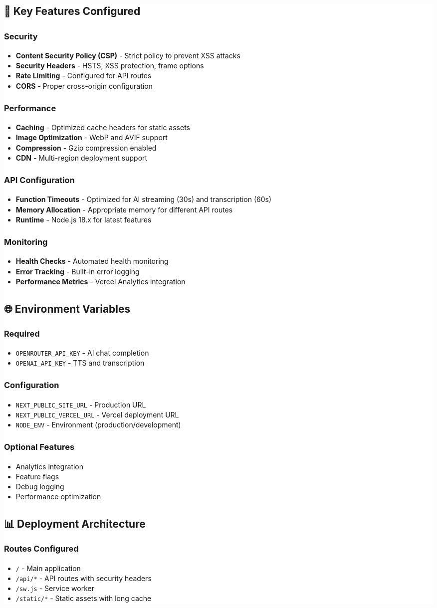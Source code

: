 ## 🔧 Key Features Configured

### Security
- **Content Security Policy (CSP)** - Strict policy to prevent XSS attacks
- **Security Headers** - HSTS, XSS protection, frame options
- **Rate Limiting** - Configured for API routes
- **CORS** - Proper cross-origin configuration

### Performance
- **Caching** - Optimized cache headers for static assets
- **Image Optimization** - WebP and AVIF support
- **Compression** - Gzip compression enabled
- **CDN** - Multi-region deployment support

### API Configuration
- **Function Timeouts** - Optimized for AI streaming (30s) and transcription (60s)
- **Memory Allocation** - Appropriate memory for different API routes
- **Runtime** - Node.js 18.x for latest features

### Monitoring
- **Health Checks** - Automated health monitoring
- **Error Tracking** - Built-in error logging
- **Performance Metrics** - Vercel Analytics integration

## 🌐 Environment Variables

### Required
- `OPENROUTER_API_KEY` - AI chat completion
- `OPENAI_API_KEY` - TTS and transcription

### Configuration
- `NEXT_PUBLIC_SITE_URL` - Production URL
- `NEXT_PUBLIC_VERCEL_URL` - Vercel deployment URL
- `NODE_ENV` - Environment (production/development)

### Optional Features
- Analytics integration
- Feature flags
- Debug logging
- Performance optimization

## 📊 Deployment Architecture

### Routes Configured
- `/` - Main application
- `/api/*` - API routes with security headers
- `/sw.js` - Service worker
- `/static/*` - Static assets with long cache
